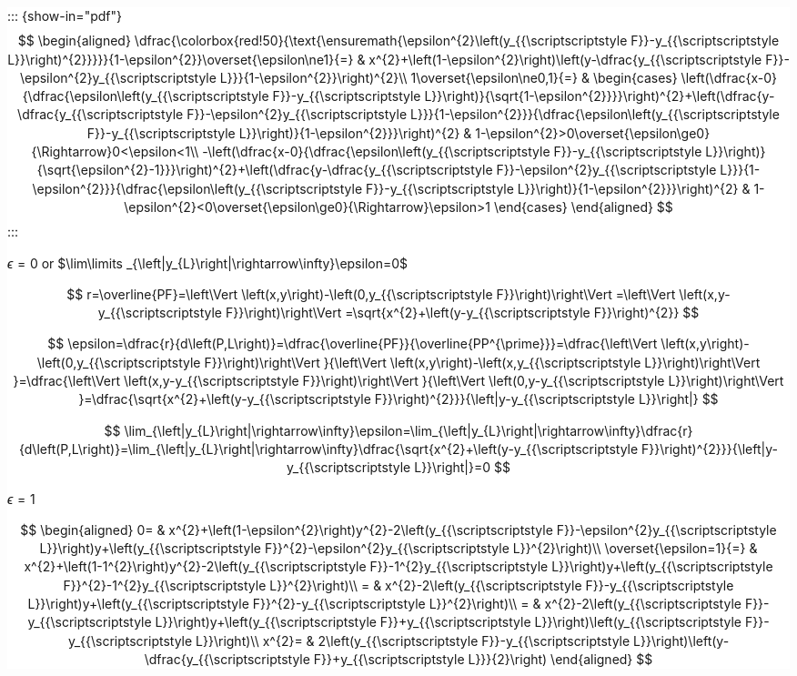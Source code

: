 ::: {show-in="pdf"}
$$
\begin{aligned}
\dfrac{\colorbox{red!50}{\text{\ensuremath{\epsilon^{2}\left(y_{{\scriptscriptstyle F}}-y_{{\scriptscriptstyle L}}\right)^{2}}}}}{1-\epsilon^{2}}\overset{\epsilon\ne1}{=} & x^{2}+\left(1-\epsilon^{2}\right)\left(y-\dfrac{y_{{\scriptscriptstyle F}}-\epsilon^{2}y_{{\scriptscriptstyle L}}}{1-\epsilon^{2}}\right)^{2}\\
1\overset{\epsilon\ne0,1}{=} & \begin{cases}
\left(\dfrac{x-0}{\dfrac{\epsilon\left(y_{{\scriptscriptstyle F}}-y_{{\scriptscriptstyle L}}\right)}{\sqrt{1-\epsilon^{2}}}}\right)^{2}+\left(\dfrac{y-\dfrac{y_{{\scriptscriptstyle F}}-\epsilon^{2}y_{{\scriptscriptstyle L}}}{1-\epsilon^{2}}}{\dfrac{\epsilon\left(y_{{\scriptscriptstyle F}}-y_{{\scriptscriptstyle L}}\right)}{1-\epsilon^{2}}}\right)^{2} & 1-\epsilon^{2}>0\overset{\epsilon\ge0}{\Rightarrow}0<\epsilon<1\\
-\left(\dfrac{x-0}{\dfrac{\epsilon\left(y_{{\scriptscriptstyle F}}-y_{{\scriptscriptstyle L}}\right)}{\sqrt{\epsilon^{2}-1}}}\right)^{2}+\left(\dfrac{y-\dfrac{y_{{\scriptscriptstyle F}}-\epsilon^{2}y_{{\scriptscriptstyle L}}}{1-\epsilon^{2}}}{\dfrac{\epsilon\left(y_{{\scriptscriptstyle F}}-y_{{\scriptscriptstyle L}}\right)}{1-\epsilon^{2}}}\right)^{2} & 1-\epsilon^{2}<0\overset{\epsilon\ge0}{\Rightarrow}\epsilon>1
\end{cases}
\end{aligned}
$$
:::

$\epsilon=0$ or $\lim\limits _{\left|y_{L}\right|\rightarrow\infty}\epsilon=0$

$$
r=\overline{PF}=\left\Vert \left(x,y\right)-\left(0,y_{{\scriptscriptstyle F}}\right)\right\Vert =\left\Vert \left(x,y-y_{{\scriptscriptstyle F}}\right)\right\Vert =\sqrt{x^{2}+\left(y-y_{{\scriptscriptstyle F}}\right)^{2}}
$$

$$
\epsilon=\dfrac{r}{d\left(P,L\right)}=\dfrac{\overline{PF}}{\overline{PP^{\prime}}}=\dfrac{\left\Vert \left(x,y\right)-\left(0,y_{{\scriptscriptstyle F}}\right)\right\Vert }{\left\Vert \left(x,y\right)-\left(x,y_{{\scriptscriptstyle L}}\right)\right\Vert }=\dfrac{\left\Vert \left(x,y-y_{{\scriptscriptstyle F}}\right)\right\Vert }{\left\Vert \left(0,y-y_{{\scriptscriptstyle L}}\right)\right\Vert }=\dfrac{\sqrt{x^{2}+\left(y-y_{{\scriptscriptstyle F}}\right)^{2}}}{\left|y-y_{{\scriptscriptstyle L}}\right|}
$$

$$
\lim_{\left|y_{L}\right|\rightarrow\infty}\epsilon=\lim_{\left|y_{L}\right|\rightarrow\infty}\dfrac{r}{d\left(P,L\right)}=\lim_{\left|y_{L}\right|\rightarrow\infty}\dfrac{\sqrt{x^{2}+\left(y-y_{{\scriptscriptstyle F}}\right)^{2}}}{\left|y-y_{{\scriptscriptstyle L}}\right|}=0
$$

$\epsilon=1$

$$
\begin{aligned}
0= & x^{2}+\left(1-\epsilon^{2}\right)y^{2}-2\left(y_{{\scriptscriptstyle F}}-\epsilon^{2}y_{{\scriptscriptstyle L}}\right)y+\left(y_{{\scriptscriptstyle F}}^{2}-\epsilon^{2}y_{{\scriptscriptstyle L}}^{2}\right)\\
\overset{\epsilon=1}{=} & x^{2}+\left(1-1^{2}\right)y^{2}-2\left(y_{{\scriptscriptstyle F}}-1^{2}y_{{\scriptscriptstyle L}}\right)y+\left(y_{{\scriptscriptstyle F}}^{2}-1^{2}y_{{\scriptscriptstyle L}}^{2}\right)\\
= & x^{2}-2\left(y_{{\scriptscriptstyle F}}-y_{{\scriptscriptstyle L}}\right)y+\left(y_{{\scriptscriptstyle F}}^{2}-y_{{\scriptscriptstyle L}}^{2}\right)\\
= & x^{2}-2\left(y_{{\scriptscriptstyle F}}-y_{{\scriptscriptstyle L}}\right)y+\left(y_{{\scriptscriptstyle F}}+y_{{\scriptscriptstyle L}}\right)\left(y_{{\scriptscriptstyle F}}-y_{{\scriptscriptstyle L}}\right)\\
x^{2}= & 2\left(y_{{\scriptscriptstyle F}}-y_{{\scriptscriptstyle L}}\right)\left(y-\dfrac{y_{{\scriptscriptstyle F}}+y_{{\scriptscriptstyle L}}}{2}\right)
\end{aligned}
$$
